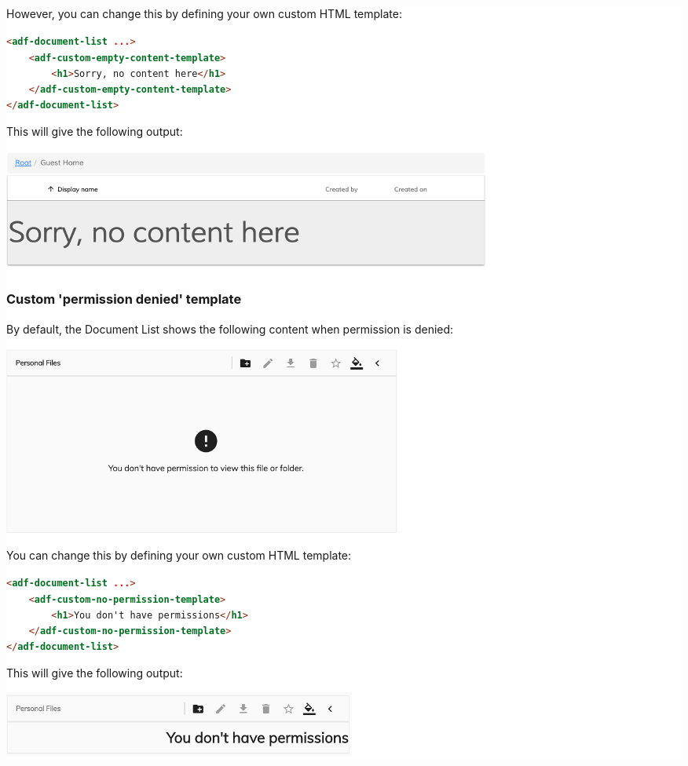 However, you can change this by defining your own custom HTML template:

```html
<adf-document-list ...>
    <adf-custom-empty-content-template>
        <h1>Sorry, no content here</h1>
    </adf-custom-empty-content-template>
</adf-document-list>
```

This will give the following output:

![Custom empty folder](../../docassets/images/empty-folder-template-custom.png)

### Custom 'permission denied' template

By default, the Document List shows the following content when permission
is denied:

![Default no permission](../../docassets/images/no-permission-default.png)

You can change this by defining your own custom HTML template:

```html
<adf-document-list ...>
    <adf-custom-no-permission-template>
        <h1>You don't have permissions</h1>
    </adf-custom-no-permission-template>
</adf-document-list>
```

This will give the following output:

![Custom no permission](../../docassets/images/no-permission-custom.png)
